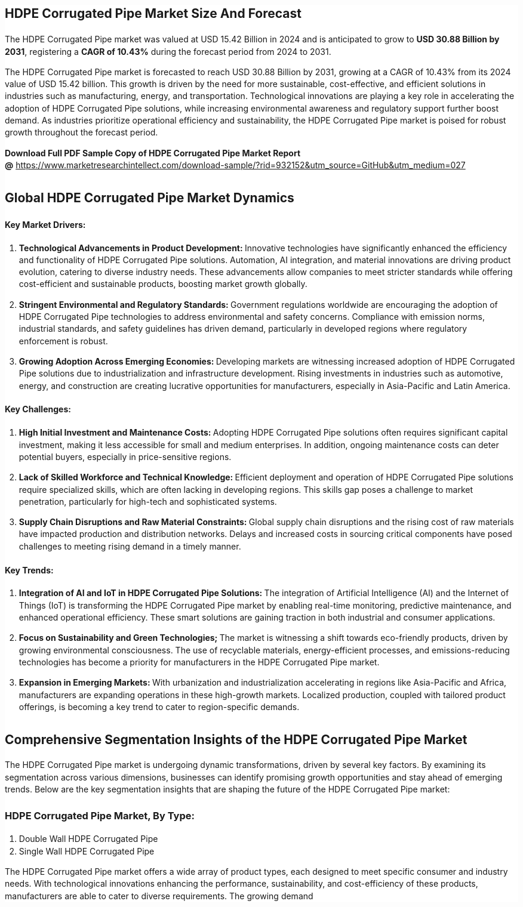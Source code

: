 <h2>HDPE Corrugated Pipe Market Size And Forecast</h2><p>The HDPE Corrugated Pipe market was valued at USD 15.42 Billion in 2024 and is anticipated to grow to <strong>USD 30.88 Billion by 2031</strong>, registering a <strong>CAGR of 10.43%</strong> during the forecast period from 2024 to 2031.</p><p>The HDPE Corrugated Pipe market is forecasted to reach USD 30.88 Billion by 2031, growing at a CAGR of 10.43% from its 2024 value of USD 15.42 billion. This growth is driven by the need for more sustainable, cost-effective, and efficient solutions in industries such as manufacturing, energy, and transportation. Technological innovations are playing a key role in accelerating the adoption of HDPE Corrugated Pipe solutions, while increasing environmental awareness and regulatory support further boost demand. As industries prioritize operational efficiency and sustainability, the HDPE Corrugated Pipe market is poised for robust growth throughout the forecast period.</p><p><strong>Download Full PDF Sample Copy of HDPE Corrugated Pipe Market Report @</strong>&nbsp;<a href="https://www.marketresearchintellect.com/download-sample/?rid=932152&amp;utm_source=GitHub&amp;utm_medium=027">https://www.marketresearchintellect.com/download-sample/?rid=932152&amp;utm_source=GitHub&amp;utm_medium=027</a></p><h2>Global HDPE Corrugated Pipe Market Dynamics</h2><h4><strong>Key Market Drivers:</strong></h4><ol><li><p><strong>Technological Advancements in Product Development:&nbsp;</strong>Innovative technologies have significantly enhanced the efficiency and functionality of HDPE Corrugated Pipe solutions. Automation, AI integration, and material innovations are driving product evolution, catering to diverse industry needs. These advancements allow companies to meet stricter standards while offering cost-efficient and sustainable products, boosting market growth globally.</p></li><li><p><strong>Stringent Environmental and Regulatory Standards:&nbsp;</strong>Government regulations worldwide are encouraging the adoption of HDPE Corrugated Pipe technologies to address environmental and safety concerns. Compliance with emission norms, industrial standards, and safety guidelines has driven demand, particularly in developed regions where regulatory enforcement is robust.</p></li><li><p><strong>Growing Adoption Across Emerging Economies:&nbsp;</strong>Developing markets are witnessing increased adoption of HDPE Corrugated Pipe solutions due to industrialization and infrastructure development. Rising investments in industries such as automotive, energy, and construction are creating lucrative opportunities for manufacturers, especially in Asia-Pacific and Latin America.</p></li></ol><h4><strong>Key Challenges:</strong></h4><ol><li><p><strong>High Initial Investment and Maintenance Costs:&nbsp;</strong>Adopting HDPE Corrugated Pipe solutions often requires significant capital investment, making it less accessible for small and medium enterprises. In addition, ongoing maintenance costs can deter potential buyers, especially in price-sensitive regions.</p></li><li><p><strong>Lack of Skilled Workforce and Technical Knowledge:&nbsp;</strong>Efficient deployment and operation of HDPE Corrugated Pipe solutions require specialized skills, which are often lacking in developing regions. This skills gap poses a challenge to market penetration, particularly for high-tech and sophisticated systems.</p></li><li><p><strong>Supply Chain Disruptions and Raw Material Constraints:&nbsp;</strong>Global supply chain disruptions and the rising cost of raw materials have impacted production and distribution networks. Delays and increased costs in sourcing critical components have posed challenges to meeting rising demand in a timely manner.</p></li></ol><h4><strong>Key Trends:</strong></h4><ol><li><p><strong>Integration of AI and IoT in HDPE Corrugated Pipe Solutions:&nbsp;</strong>The integration of Artificial Intelligence (AI) and the Internet of Things (IoT) is transforming the HDPE Corrugated Pipe market by enabling real-time monitoring, predictive maintenance, and enhanced operational efficiency. These smart solutions are gaining traction in both industrial and consumer applications.</p></li><li><p><strong>Focus on Sustainability and Green Technologies;&nbsp;</strong>The market is witnessing a shift towards eco-friendly products, driven by growing environmental consciousness. The use of recyclable materials, energy-efficient processes, and emissions-reducing technologies has become a priority for manufacturers in the HDPE Corrugated Pipe market.</p></li><li><p><strong>Expansion in Emerging Markets:&nbsp;</strong>With urbanization and industrialization accelerating in regions like Asia-Pacific and Africa, manufacturers are expanding operations in these high-growth markets. Localized production, coupled with tailored product offerings, is becoming a key trend to cater to region-specific demands.</p></li></ol><div class="article-main__content" data-test-id="publishing-text-block"><h2>Comprehensive Segmentation Insights of the HDPE Corrugated Pipe Market</h2><p>The HDPE Corrugated Pipe market is undergoing dynamic transformations, driven by several key factors. By examining its segmentation across various dimensions, businesses can identify promising growth opportunities and stay ahead of emerging trends. Below are the key segmentation insights that are shaping the future of the HDPE Corrugated Pipe market:</p><h3><strong>HDPE Corrugated Pipe Market, By Type:<br /></strong></h3><ol><li>Double Wall HDPE Corrugated Pipe<li> Single Wall HDPE Corrugated Pipe</li></ol><p>The HDPE Corrugated Pipe market offers a wide array of product types, each designed to meet specific consumer and industry needs. With technological innovations enhancing the performance, sustainability, and cost-efficiency of these products, manufacturers are able to cater to diverse requirements. The growing demand
